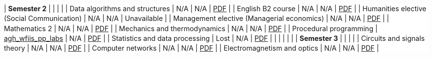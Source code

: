 | **Semester 2**                                      |                                                                                        |                                                                                                                                                                                        |                                                                                         |
| Data algorithms and structures                      | N/A                                                                                    | N/A                                                                                                                                                                                    | [PDF](https://sylabusy.agh.edu.pl/en/document/e3261a9d-8538-4fb2-b9ab-8b15b9cd5594.pdf) |
| English B2 course                                   | N/A                                                                                    | N/A                                                                                                                                                                                    | [PDF](https://sylabusy.agh.edu.pl/en/document/0d63a45d-d898-46f2-bafa-663c6000ef4a.pdf) |
| Humanities elective (Social Communication)          | N/A                                                                                    | N/A                                                                                                                                                                                    | Unavailable                                                                             |
| Management elective (Managerial economics)          | N/A                                                                                    | N/A                                                                                                                                                                                    | [PDF](https://sylabusy.agh.edu.pl/en/document/a003111c-657a-41d7-a9e6-23f9c55ee8d1.pdf) |
| Mathematics 2                                       | N/A                                                                                    | N/A                                                                                                                                                                                    | [PDF](https://sylabusy.agh.edu.pl/en/document/853e47b3-493b-44b2-8717-1a22584d8369.pdf) |
| Mechanics and thermodynamics                        | N/A                                                                                    | N/A                                                                                                                                                                                    | [PDF](https://sylabusy.agh.edu.pl/en/document/c9f20ff7-166b-404a-8fdd-7050f5606742.pdf) |
| Procedural programming                              | [agh_wfiis_pp_labs](https://github.com/Aleksander-Kluczka-AGH/agh_wfiis_pp_labs)       | N/A                                                                                                                                                                                    | [PDF](https://sylabusy.agh.edu.pl/en/document/02eedf04-e3ea-48bb-8126-7356fc770065.pdf) |
| Statistics and data processing                      | Lost                                                                                   | N/A                                                                                                                                                                                    | [PDF](https://sylabusy.agh.edu.pl/en/document/1c93a179-c404-44a9-b787-e489c8341c5a.pdf) |
|                                                     |                                                                                        |                                                                                                                                                                                        |                                                                                         |
| **Semester 3**                                      |                                                                                        |                                                                                                                                                                                        |                                                                                         |
| Circuits and signals theory                         | N/A                                                                                    | N/A                                                                                                                                                                                    | [PDF](https://sylabusy.agh.edu.pl/en/document/ccdde45b-3675-41e1-949a-3aa2c58e663e.pdf) |
| Computer networks                                   | N/A                                                                                    | N/A                                                                                                                                                                                    | [PDF](https://sylabusy.agh.edu.pl/en/document/c6edd4c1-225c-4571-9609-a97f7c2b7327.pdf) |
| Electromagnetism and optics                         | N/A                                                                                    | N/A                                                                                                                                                                                    | [PDF](https://sylabusy.agh.edu.pl/en/document/7399c54e-722e-43fa-99d5-e8ae81e459cd.pdf) |